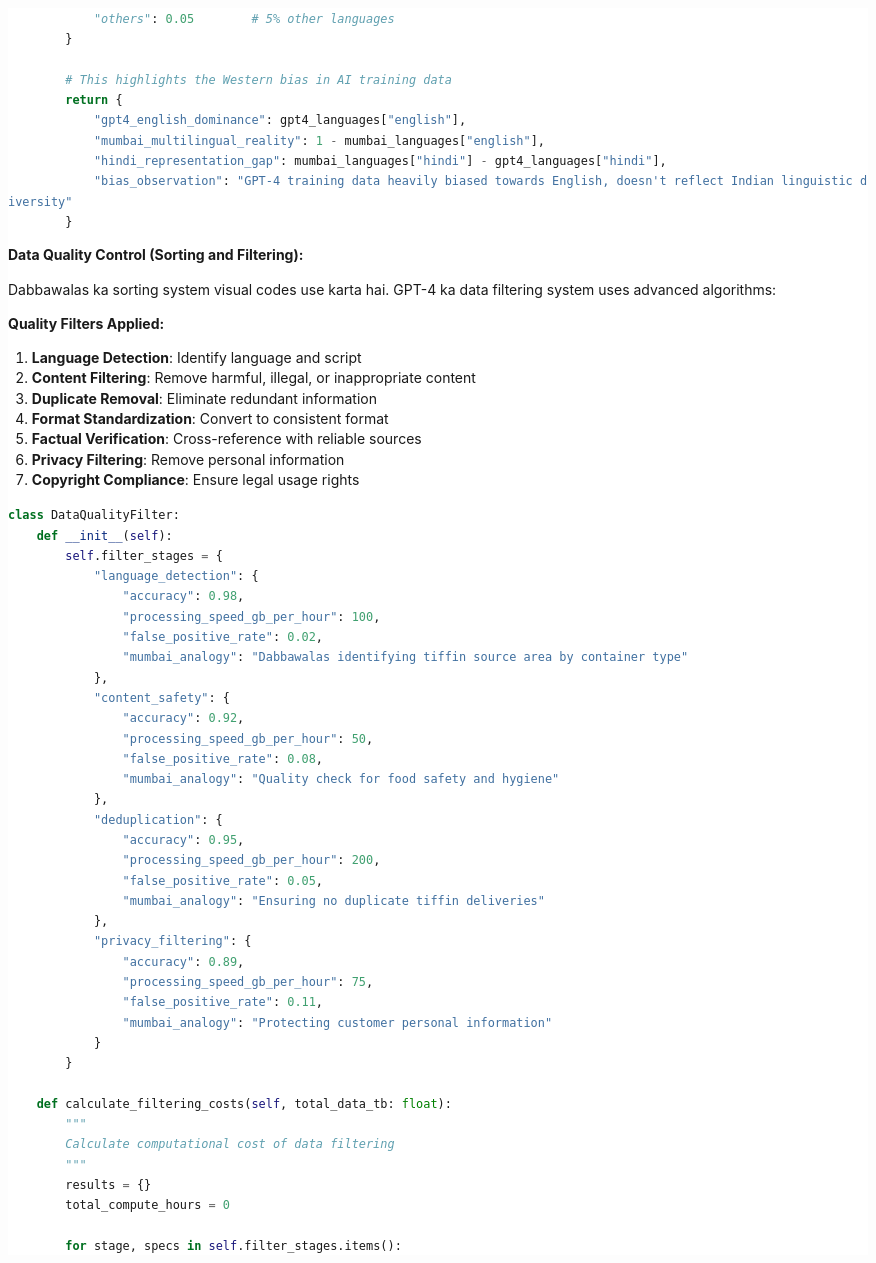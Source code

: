 ```python
            "others": 0.05        # 5% other languages
        }
        
        # This highlights the Western bias in AI training data
        return {
            "gpt4_english_dominance": gpt4_languages["english"],
            "mumbai_multilingual_reality": 1 - mumbai_languages["english"],
            "hindi_representation_gap": mumbai_languages["hindi"] - gpt4_languages["hindi"],
            "bias_observation": "GPT-4 training data heavily biased towards English, doesn't reflect Indian linguistic diversity"
        }
```

**Data Quality Control (Sorting and Filtering):**

Dabbawalas ka sorting system visual codes use karta hai. GPT-4 ka data filtering system uses advanced algorithms:

**Quality Filters Applied:**
1. **Language Detection**: Identify language and script
2. **Content Filtering**: Remove harmful, illegal, or inappropriate content
3. **Duplicate Removal**: Eliminate redundant information
4. **Format Standardization**: Convert to consistent format
5. **Factual Verification**: Cross-reference with reliable sources
6. **Privacy Filtering**: Remove personal information
7. **Copyright Compliance**: Ensure legal usage rights

```python
class DataQualityFilter:
    def __init__(self):
        self.filter_stages = {
            "language_detection": {
                "accuracy": 0.98,
                "processing_speed_gb_per_hour": 100,
                "false_positive_rate": 0.02,
                "mumbai_analogy": "Dabbawalas identifying tiffin source area by container type"
            },
            "content_safety": {
                "accuracy": 0.92,
                "processing_speed_gb_per_hour": 50,
                "false_positive_rate": 0.08,
                "mumbai_analogy": "Quality check for food safety and hygiene"
            },
            "deduplication": {
                "accuracy": 0.95,
                "processing_speed_gb_per_hour": 200,
                "false_positive_rate": 0.05,
                "mumbai_analogy": "Ensuring no duplicate tiffin deliveries"
            },
            "privacy_filtering": {
                "accuracy": 0.89,
                "processing_speed_gb_per_hour": 75,
                "false_positive_rate": 0.11,
                "mumbai_analogy": "Protecting customer personal information"
            }
        }
    
    def calculate_filtering_costs(self, total_data_tb: float):
        """
        Calculate computational cost of data filtering
        """
        results = {}
        total_compute_hours = 0
        
        for stage, specs in self.filter_stages.items():
```